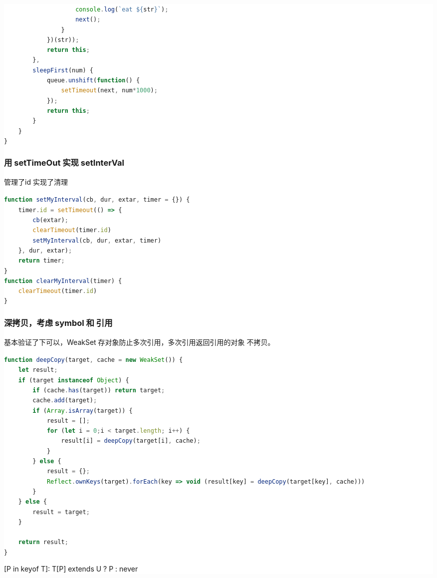 ```js
                    console.log(`eat ${str}`);
                    next();
                }
            })(str));
            return this;
        },
        sleepFirst(num) {
            queue.unshift(function() {
                setTimeout(next, num*1000);
            });
            return this;
        }
    }
}
```

### 用 setTimeOut 实现 setInterVal

管理了id 实现了清理

```js
function setMyInterval(cb, dur, extar, timer = {}) {
    timer.id = setTimeout(() => {
        cb(extar);
        clearTimeout(timer.id)
        setMyInterval(cb, dur, extar, timer)
    }, dur, extar);
    return timer;
}
function clearMyInterval(timer) {
    clearTimeout(timer.id)
}
```

### 深拷贝，考虑 symbol 和 引用

基本验证了下可以，WeakSet 存对象防止多次引用，多次引用返回引用的对象 不拷贝。

```js
function deepCopy(target, cache = new WeakSet()) {
    let result;
    if (target instanceof Object) {
        if (cache.has(target)) return target;
        cache.add(target);
        if (Array.isArray(target)) {
            result = [];
            for (let i = 0;i < target.length; i++) {
                result[i] = deepCopy(target[i], cache);
            }
        } else {
            result = {};
            Reflect.ownKeys(target).forEach(key => void (result[key] = deepCopy(target[key], cache)))
        }
    } else {
        result = target;
    }

    return result;
}
```


  [P in keyof T]: T[P] extends U ? P : never